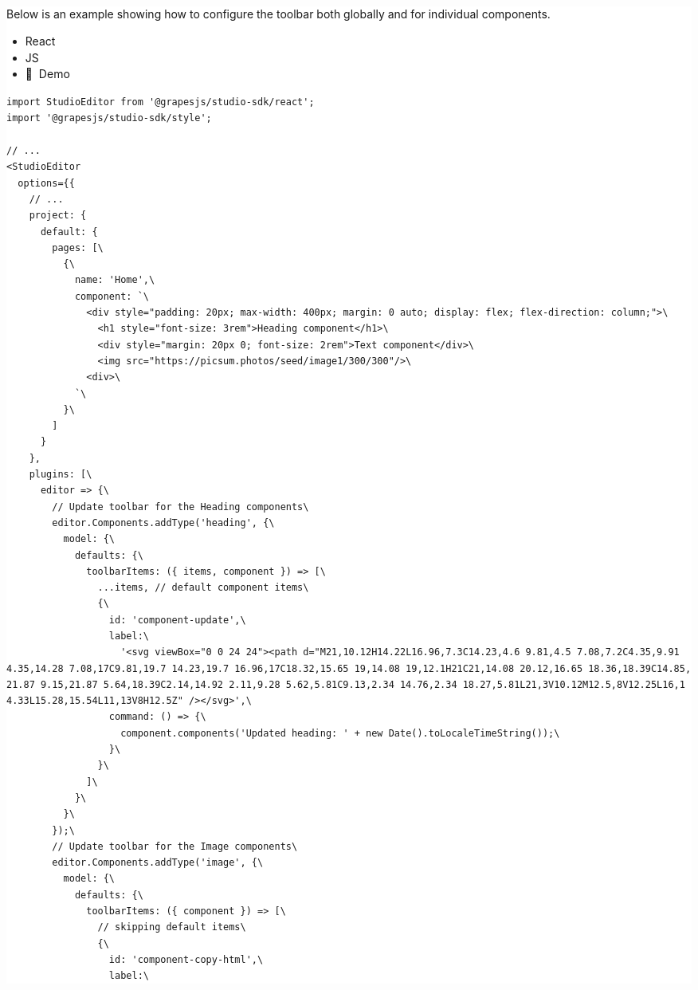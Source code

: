 Below is an example showing how to configure the toolbar both globally and for individual components.

- React
- JS
- 🍇  Demo

```codeBlockLines_AdAo
import StudioEditor from '@grapesjs/studio-sdk/react';
import '@grapesjs/studio-sdk/style';

// ...
<StudioEditor
  options={{
    // ...
    project: {
      default: {
        pages: [\
          {\
            name: 'Home',\
            component: `\
              <div style="padding: 20px; max-width: 400px; margin: 0 auto; display: flex; flex-direction: column;">\
                <h1 style="font-size: 3rem">Heading component</h1>\
                <div style="margin: 20px 0; font-size: 2rem">Text component</div>\
                <img src="https://picsum.photos/seed/image1/300/300"/>\
              <div>\
            `\
          }\
        ]
      }
    },
    plugins: [\
      editor => {\
        // Update toolbar for the Heading components\
        editor.Components.addType('heading', {\
          model: {\
            defaults: {\
              toolbarItems: ({ items, component }) => [\
                ...items, // default component items\
                {\
                  id: 'component-update',\
                  label:\
                    '<svg viewBox="0 0 24 24"><path d="M21,10.12H14.22L16.96,7.3C14.23,4.6 9.81,4.5 7.08,7.2C4.35,9.91 4.35,14.28 7.08,17C9.81,19.7 14.23,19.7 16.96,17C18.32,15.65 19,14.08 19,12.1H21C21,14.08 20.12,16.65 18.36,18.39C14.85,21.87 9.15,21.87 5.64,18.39C2.14,14.92 2.11,9.28 5.62,5.81C9.13,2.34 14.76,2.34 18.27,5.81L21,3V10.12M12.5,8V12.25L16,14.33L15.28,15.54L11,13V8H12.5Z" /></svg>',\
                  command: () => {\
                    component.components('Updated heading: ' + new Date().toLocaleTimeString());\
                  }\
                }\
              ]\
            }\
          }\
        });\
        // Update toolbar for the Image components\
        editor.Components.addType('image', {\
          model: {\
            defaults: {\
              toolbarItems: ({ component }) => [\
                // skipping default items\
                {\
                  id: 'component-copy-html',\
                  label:\
```